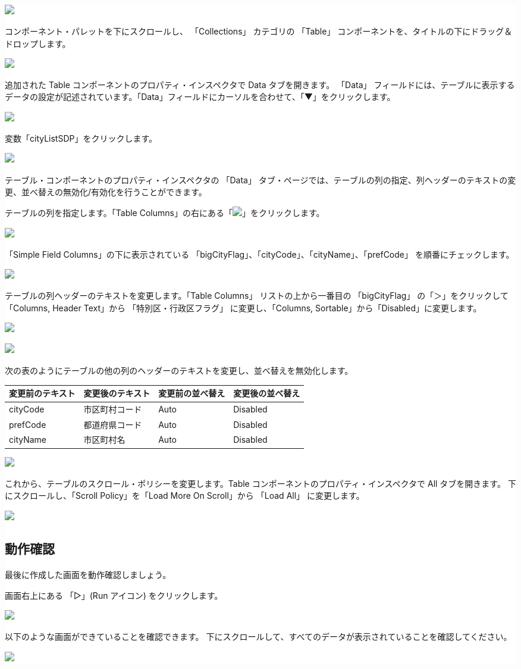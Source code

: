 ![](027.png)

コンポーネント・パレットを下にスクロールし、 「Collections」 カテゴリの 「Table」 コンポーネントを、タイトルの下にドラッグ＆ドロップします。

![](028.png)

追加された Table コンポーネントのプロパティ・インスペクタで Data タブを開きます。 「Data」 フィールドには、テーブルに表示するデータの設定が記述されています。「Data」フィールドにカーソルを合わせて、「▼」をクリックします。

![](029.png)

変数「cityListSDP」をクリックします。

![](030.png)


テーブル・コンポーネントのプロパティ・インスペクタの 「Data」 タブ・ページでは、テーブルの列の指定、列ヘッダーのテキストの変更、並べ替えの無効化/有効化を行うことができます。

テーブルの列を指定します。「Table Columns」の右にある「![](icon_9.png)」をクリックします。

![](031.png)

「Simple Field Columns」の下に表示されている 「bigCityFlag」、「cityCode」、「cityName」、「prefCode」 を順番にチェックします。

![](032.png)

テーブルの列ヘッダーのテキストを変更します。「Table Columns」 リストの上から一番目の 「bigCityFlag」 の「＞」をクリックして「Columns, Header Text」から 「特別区・行政区フラグ」 に変更し、「Columns, Sortable」から「Disabled」に変更します。

![](033.png)

![](034.png)

次の表のようにテーブルの他の列のヘッダーのテキストを変更し、並べ替えを無効化します。

変更前のテキスト|変更後のテキスト|変更前の並べ替え|変更後の並べ替え
-|-|-|-
cityCode |市区町村コード|Auto|Disabled
prefCode |都道府県コード|Auto|Disabled
cityName |市区町村名|Auto|Disabled

![](035.png)

これから、テーブルのスクロール・ポリシーを変更します。Table コンポーネントのプロパティ・インスペクタで All タブを開きます。 下にスクロールし、「Scroll Policy」を「Load More On Scroll」から 「Load All」 に変更します。

![](036.png)

動作確認
--------

最後に作成した画面を動作確認しましょう。

画面右上にある 「▷」(Run アイコン) をクリックします。

![](037.png)

以下のような画面ができていることを確認できます。 下にスクロールして、すべてのデータが表示されていることを確認してください。

![](038.png)

